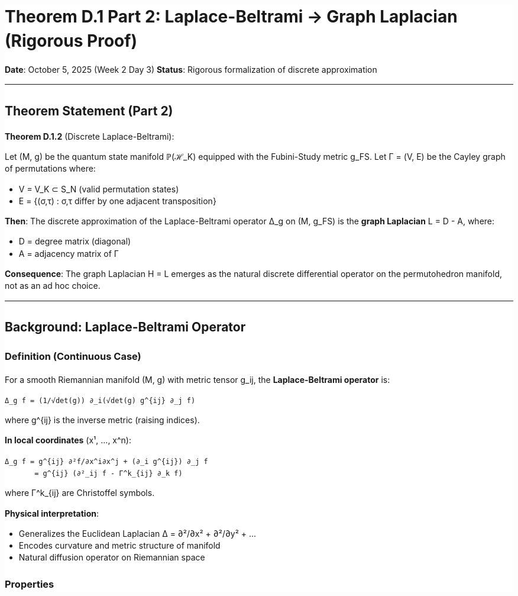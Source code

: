 # Theorem D.1 Part 2: Laplace-Beltrami → Graph Laplacian (Rigorous Proof)

**Date**: October 5, 2025 (Week 2 Day 3)
**Status**: Rigorous formalization of discrete approximation

---

## Theorem Statement (Part 2)

**Theorem D.1.2** (Discrete Laplace-Beltrami):

Let (M, g) be the quantum state manifold ℙ(ℋ_K) equipped with the Fubini-Study metric g_FS. Let Γ = (V, E) be the Cayley graph of permutations where:
- V = V_K ⊂ S_N (valid permutation states)
- E = {(σ,τ) : σ,τ differ by one adjacent transposition}

**Then**: The discrete approximation of the Laplace-Beltrami operator Δ_g on (M, g_FS) is the **graph Laplacian** L = D - A, where:
- D = degree matrix (diagonal)
- A = adjacency matrix of Γ

**Consequence**: The graph Laplacian H = L emerges as the natural discrete differential operator on the permutohedron manifold, not as an ad hoc choice.

---

## Background: Laplace-Beltrami Operator

### Definition (Continuous Case)

For a smooth Riemannian manifold (M, g) with metric tensor g_ij, the **Laplace-Beltrami operator** is:

```
Δ_g f = (1/√det(g)) ∂_i(√det(g) g^{ij} ∂_j f)
```

where g^{ij} is the inverse metric (raising indices).

**In local coordinates** (x¹, ..., x^n):
```
Δ_g f = g^{ij} ∂²f/∂x^i∂x^j + (∂_i g^{ij}) ∂_j f
       = g^{ij} (∂²_ij f - Γ^k_{ij} ∂_k f)
```

where Γ^k_{ij} are Christoffel symbols.

**Physical interpretation**:
- Generalizes the Euclidean Laplacian Δ = ∂²/∂x² + ∂²/∂y² + ...
- Encodes curvature and metric structure of manifold
- Natural diffusion operator on Riemannian space

### Properties
